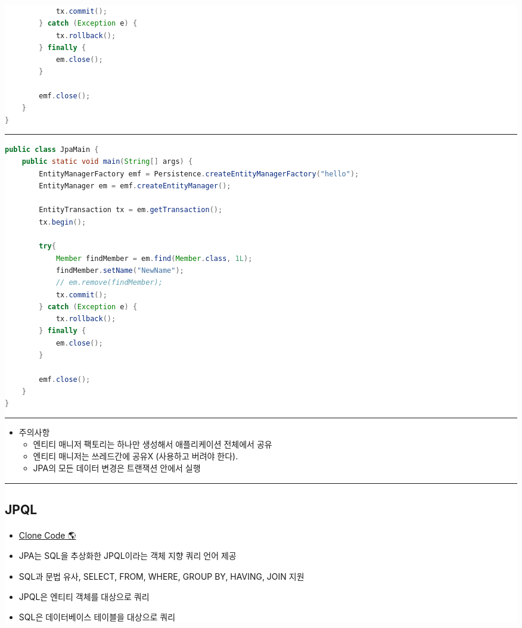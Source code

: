 ```java
            tx.commit();
        } catch (Exception e) {
            tx.rollback();
        } finally {
            em.close();
        }
        
        emf.close();
    }
}
```

---

```java
public class JpaMain {
    public static void main(String[] args) {
        EntityManagerFactory emf = Persistence.createEntityManagerFactory("hello");
        EntityManager em = emf.createEntityManager();

        EntityTransaction tx = em.getTransaction();
        tx.begin();

        try{
            Member findMember = em.find(Member.class, 1L);
            findMember.setName("NewName");
            // em.remove(findMember);
            tx.commit();
        } catch (Exception e) {
            tx.rollback();
        } finally {
            em.close();
        }

        emf.close();
    }
}
```

---

* 주의사항
    * 엔티티 매니저 팩토리는 하나만 생성해서 애플리케이션 전체에서 공유 
    * 엔티티 매니저는 쓰레드간에 공유X (사용하고 버려야 한다). 
    * JPA의 모든 데이터 변경은 트랜잭션 안에서 실행

---

## JPQL

* [Clone Code 🌎](https://github.com/EasyCoding-7/ex1-hello-jpa/tree/3)

* JPA는 SQL을 추상화한 JPQL이라는 객체 지향 쿼리 언어 제공 
* SQL과 문법 유사, SELECT, FROM, WHERE, GROUP BY, HAVING, JOIN 지원 
* JPQL은 엔티티 객체를 대상으로 쿼리 
* SQL은 데이터베이스 테이블을 대상으로 쿼리
